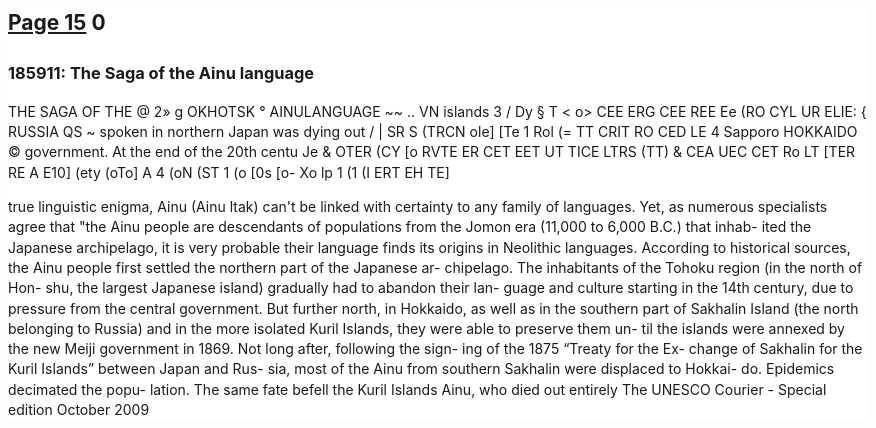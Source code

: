 ## [Page 15](185818eng.pdf#page=15) 0

### 185911: The Saga of the Ainu language

THE SAGA OF THE @ 2» 
g OKHOTSK 
° 
AINULANGUAGE ~~ .. 
VN islands 3 
/ Dy § T 
< o> 
CEE ERG CEE REE Ee (RO CYL UR ELIE: { RUSSIA QS 
~ spoken in northern Japan was dying out / | SR S 
(TRCN ole] [Te 1 Rol (= TT CRIT RO CED LE 4 Sapporo HOKKAIDO © 
government. At the end of the 20th centu Je & 
OTER (CY [o RVTE ER CET EET UT TICE LTRS (TT) & 
CEA UEC CET Ro LT [TER RE A E10] 
(ety (oTo] A 4 (oN (ST 1 (o [0s [o- Xo lp 1 (1 (I ERT EH TE] 
  
true linguistic enigma, Ainu (Ainu 
ltak) can't be linked with certainty 
to any family of languages. Yet, as 
numerous specialists agree that 
"the Ainu people are descendants 
of populations from the Jomon era 
(11,000 to 6,000 B.C.) that inhab- 
ited the Japanese archipelago, it is 
very probable their language finds 
its origins in Neolithic languages. 
According to historical sources, 
the Ainu people first settled the 
northern part of the Japanese ar- 
chipelago. The inhabitants of the 
Tohoku region (in the north of Hon- 
shu, the largest Japanese island) 
gradually had to abandon their lan- 
guage and culture starting in the 
14th century, due to pressure from 
the central government. But further 
north, in Hokkaido, as well as in the 
southern part of Sakhalin Island 
(the north belonging to Russia) and 
in the more isolated Kuril Islands, 
they were able to preserve them un- 
til the islands were annexed by the 
new Meiji government in 1869. 
Not long after, following the sign- 
ing of the 1875 “Treaty for the Ex- 
change of Sakhalin for the Kuril 
Islands” between Japan and Rus- 
sia, most of the Ainu from southern 
Sakhalin were displaced to Hokkai- 
do. Epidemics decimated the popu- 
lation. The same fate befell the Kuril 
Islands Ainu, who died out entirely 
The UNESCO Courier - Special edition October 2009 
    